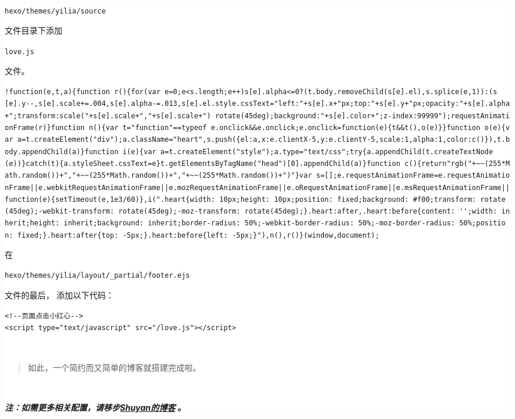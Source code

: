 ```
hexo/themes/yilia/source
```
文件目录下添加
```
love.js
```
文件。
```
!function(e,t,a){function r(){for(var e=0;e<s.length;e++)s[e].alpha<=0?(t.body.removeChild(s[e].el),s.splice(e,1)):(s[e].y--,s[e].scale+=.004,s[e].alpha-=.013,s[e].el.style.cssText="left:"+s[e].x+"px;top:"+s[e].y+"px;opacity:"+s[e].alpha+";transform:scale("+s[e].scale+","+s[e].scale+") rotate(45deg);background:"+s[e].color+";z-index:99999");requestAnimationFrame(r)}function n(){var t="function"==typeof e.onclick&&e.onclick;e.onclick=function(e){t&&t(),o(e)}}function o(e){var a=t.createElement("div");a.className="heart",s.push({el:a,x:e.clientX-5,y:e.clientY-5,scale:1,alpha:1,color:c()}),t.body.appendChild(a)}function i(e){var a=t.createElement("style");a.type="text/css";try{a.appendChild(t.createTextNode(e))}catch(t){a.styleSheet.cssText=e}t.getElementsByTagName("head")[0].appendChild(a)}function c(){return"rgb("+~~(255*Math.random())+","+~~(255*Math.random())+","+~~(255*Math.random())+")"}var s=[];e.requestAnimationFrame=e.requestAnimationFrame||e.webkitRequestAnimationFrame||e.mozRequestAnimationFrame||e.oRequestAnimationFrame||e.msRequestAnimationFrame||function(e){setTimeout(e,1e3/60)},i(".heart{width: 10px;height: 10px;position: fixed;background: #f00;transform: rotate(45deg);-webkit-transform: rotate(45deg);-moz-transform: rotate(45deg);}.heart:after,.heart:before{content: '';width: inherit;height: inherit;background: inherit;border-radius: 50%;-webkit-border-radius: 50%;-moz-border-radius: 50%;position: fixed;}.heart:after{top: -5px;}.heart:before{left: -5px;}"),n(),r()}(window,document);
```
在
```
hexo/themes/yilia/layout/_partial/footer.ejs
```
文件的最后， 添加以下代码：
```
<!--页面点击小红心-->
<script type="text/javascript" src="/love.js"></script>
```
<br>

> 如此，一个简约而又简单的博客就搭建完成啦。

<br>

***注：如需更多相关配置，请移步[Shuyan的博客](http://dongshuyan.com/2016/04/07/怎么写博客/) 。***
